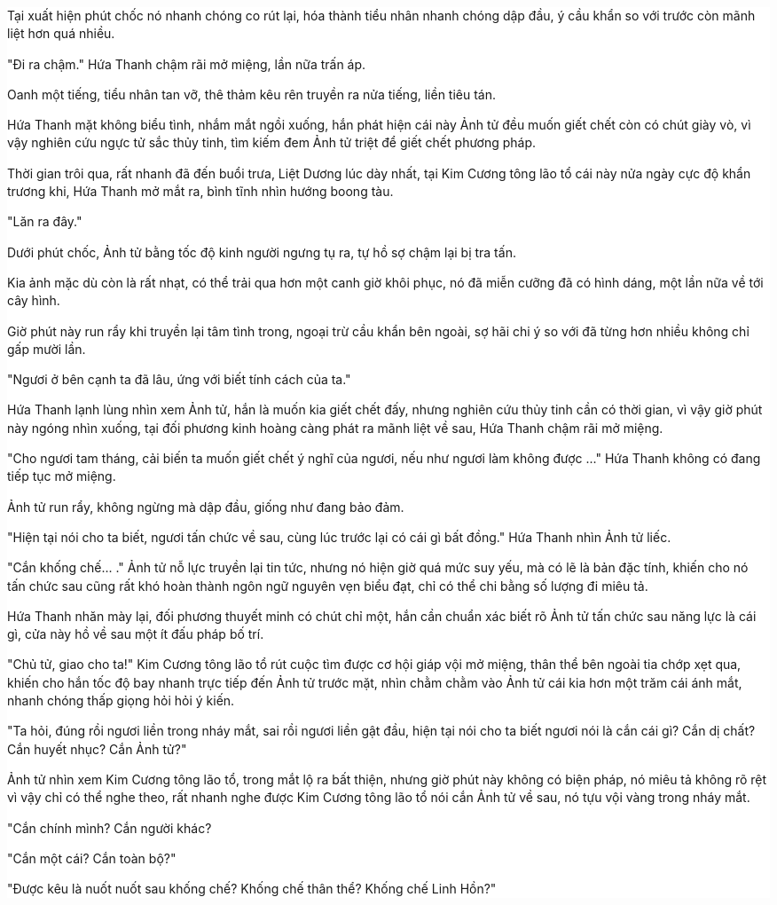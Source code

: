 Tại xuất hiện phút chốc nó nhanh chóng co rút lại, hóa thành tiểu nhân nhanh chóng dập đầu, ý cầu khẩn so với trước còn mãnh liệt hơn quá nhiều.

"Đi ra chậm." Hứa Thanh chậm rãi mở miệng, lần nữa trấn áp.

Oanh một tiếng, tiểu nhân tan vỡ, thê thảm kêu rên truyền ra nửa tiếng, liền tiêu tán.

Hứa Thanh mặt không biểu tình, nhắm mắt ngồi xuống, hắn phát hiện cái này Ảnh tử đều muốn giết chết còn có chút giày vò, vì vậy nghiên cứu ngực tử sắc thủy tinh, tìm kiếm đem Ảnh tử triệt để giết chết phương pháp.

Thời gian trôi qua, rất nhanh đã đến buổi trưa, Liệt Dương lúc dày nhất, tại Kim Cương tông lão tổ cái này nửa ngày cực độ khẩn trương khi, Hứa Thanh mở mắt ra, bình tĩnh nhìn hướng boong tàu.

"Lăn ra đây."

Dưới phút chốc, Ảnh tử bằng tốc độ kinh người ngưng tụ ra, tự hồ sợ chậm lại bị tra tấn.

Kia ảnh mặc dù còn là rất nhạt, có thể trải qua hơn một canh giờ khôi phục, nó đã miễn cưỡng đã có hình dáng, một lần nữa về tới cây hình.

Giờ phút này run rẩy khi truyền lại tâm tình trong, ngoại trừ cầu khẩn bên ngoài, sợ hãi chi ý so với đã từng hơn nhiều không chỉ gấp mười lần.

"Ngươi ở bên cạnh ta đã lâu, ứng với biết tính cách của ta."

Hứa Thanh lạnh lùng nhìn xem Ảnh tử, hắn là muốn kia giết chết đấy, nhưng nghiên cứu thủy tinh cần có thời gian, vì vậy giờ phút này ngóng nhìn xuống, tại đối phương kinh hoàng càng phát ra mãnh liệt về sau, Hứa Thanh chậm rãi mở miệng.

"Cho ngươi tam tháng, cải biến ta muốn giết chết ý nghĩ của ngươi, nếu như ngươi làm không được ..." Hứa Thanh không có đang tiếp tục mở miệng.

Ảnh tử run rẩy, không ngừng mà dập đầu, giống như đang bảo đảm.

"Hiện tại nói cho ta biết, ngươi tấn chức về sau, cùng lúc trước lại có cái gì bất đồng."
Hứa Thanh nhìn Ảnh tử liếc.

"Cắn khống chế... ." Ảnh tử nỗ lực truyền lại tin tức, nhưng nó hiện giờ quá mức suy yếu, mà có lẽ là bản đặc tính, khiến cho nó tấn chức sau cũng rất khó hoàn thành ngôn ngữ nguyên vẹn biểu đạt, chỉ có thể chi bằng số lượng đi miêu tả.

Hứa Thanh nhăn mày lại, đối phương thuyết minh có chút chỉ một, hắn cần chuẩn xác biết rõ Ảnh tử tấn chức sau năng lực là cái gì, cửa này hồ về sau một ít đấu pháp bố trí.

"Chủ tử, giao cho ta!" Kim Cương tông lão tổ rút cuộc tìm được cơ hội giáp vội mở miệng, thân thể bên ngoài tia chớp xẹt qua, khiến cho hắn tốc độ bay nhanh trực tiếp đến Ảnh tử trước mặt, nhìn chằm chằm vào Ảnh tử cái kia hơn một trăm cái ánh mắt, nhanh chóng thấp giọng hỏi hỏi ý kiến.

"Ta hỏi, đúng rồi ngươi liền trong nháy mắt, sai rồi ngươi liền gật đầu, hiện tại nói cho ta biết ngươi nói là cắn cái gì? Cắn dị chất? Cắn huyết nhục? Cắn Ảnh tử?"

Ảnh tử nhìn xem Kim Cương tông lão tổ, trong mắt lộ ra bất thiện, nhưng giờ phút này không có biện pháp, nó miêu tả không rõ rệt vì vậy chỉ có thể nghe theo, rất nhanh nghe được Kim Cương tông lão tổ nói cắn Ảnh tử về sau, nó tựu vội vàng trong nháy mắt.

"Cắn chính mình? Cắn người khác?

"Cắn một cái? Cắn toàn bộ?"

"Được kêu là nuốt nuốt sau khống chế? Khống chế thân thể? Khống chế Linh Hồn?"

